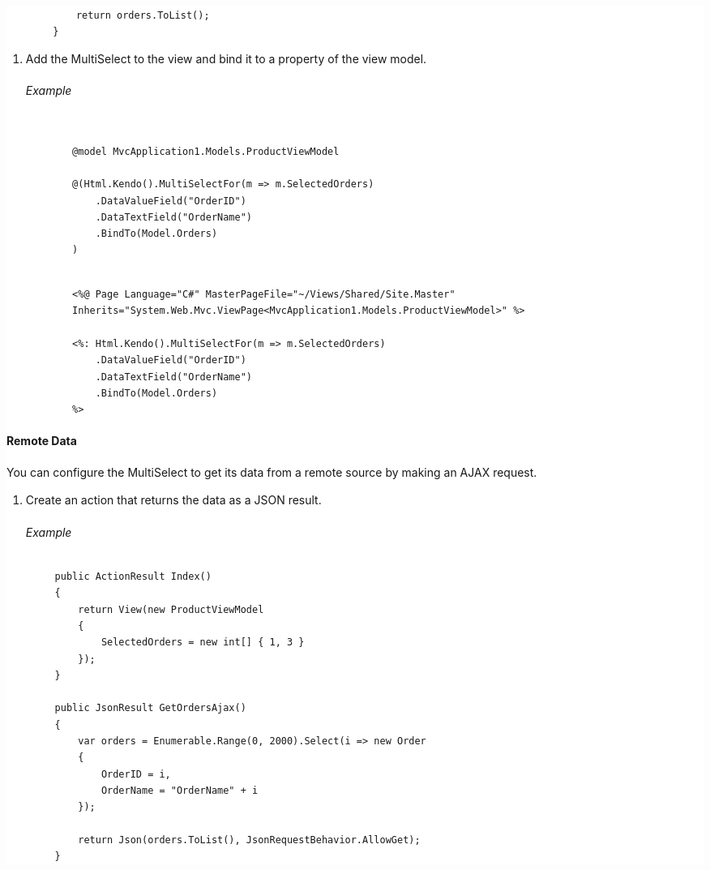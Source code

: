                 return orders.ToList();
            }


1. Add the MultiSelect to the view and bind it to a property of the view model.

    ###### Example

    ```tab-Razor

            @model MvcApplication1.Models.ProductViewModel

            @(Html.Kendo().MultiSelectFor(m => m.SelectedOrders)
                .DataValueField("OrderID")
                .DataTextField("OrderName")
                .BindTo(Model.Orders)
            )

    ```
    ```tab-ASPX

            <%@ Page Language="C#" MasterPageFile="~/Views/Shared/Site.Master"
            Inherits="System.Web.Mvc.ViewPage<MvcApplication1.Models.ProductViewModel>" %>

            <%: Html.Kendo().MultiSelectFor(m => m.SelectedOrders)
                .DataValueField("OrderID")
                .DataTextField("OrderName")
                .BindTo(Model.Orders)
            %>
    ```

#### Remote Data

You can configure the MultiSelect to get its data from a remote source by making an AJAX request.

1. Create an action that returns the data as a JSON result.

    ###### Example

            public ActionResult Index()
            {
                return View(new ProductViewModel
                {
                    SelectedOrders = new int[] { 1, 3 }
                });
            }

            public JsonResult GetOrdersAjax()
            {
                var orders = Enumerable.Range(0, 2000).Select(i => new Order
                {
                    OrderID = i,
                    OrderName = "OrderName" + i
                });

                return Json(orders.ToList(), JsonRequestBehavior.AllowGet);
            }
